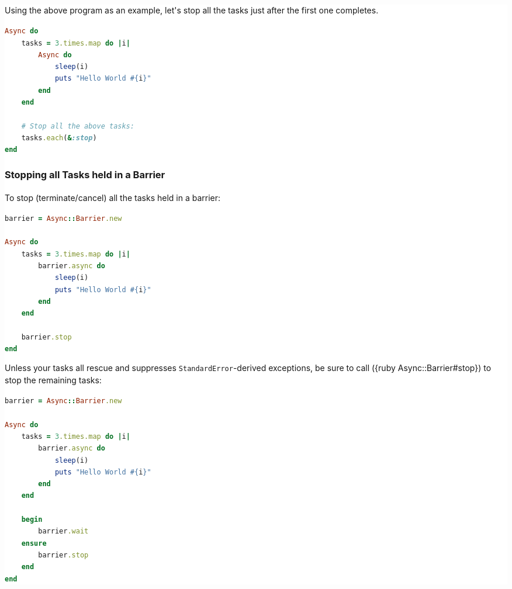 Using the above program as an example, let's stop all the tasks just after the first one completes.

```ruby
Async do
	tasks = 3.times.map do |i|
		Async do
			sleep(i)
			puts "Hello World #{i}"
		end
	end

	# Stop all the above tasks:
	tasks.each(&:stop)
end
```

### Stopping all Tasks held in a Barrier

To stop (terminate/cancel) all the tasks held in a barrier:

```ruby
barrier = Async::Barrier.new

Async do
	tasks = 3.times.map do |i|
		barrier.async do
			sleep(i)
			puts "Hello World #{i}"
		end
	end
	
	barrier.stop
end
```

Unless your tasks all rescue and suppresses `StandardError`-derived exceptions, be sure to call ({ruby Async::Barrier#stop}) to stop the remaining tasks:

```ruby
barrier = Async::Barrier.new

Async do
	tasks = 3.times.map do |i|
		barrier.async do
			sleep(i)
			puts "Hello World #{i}"
		end
	end
	
	begin
		barrier.wait
	ensure
		barrier.stop
	end
end
```
